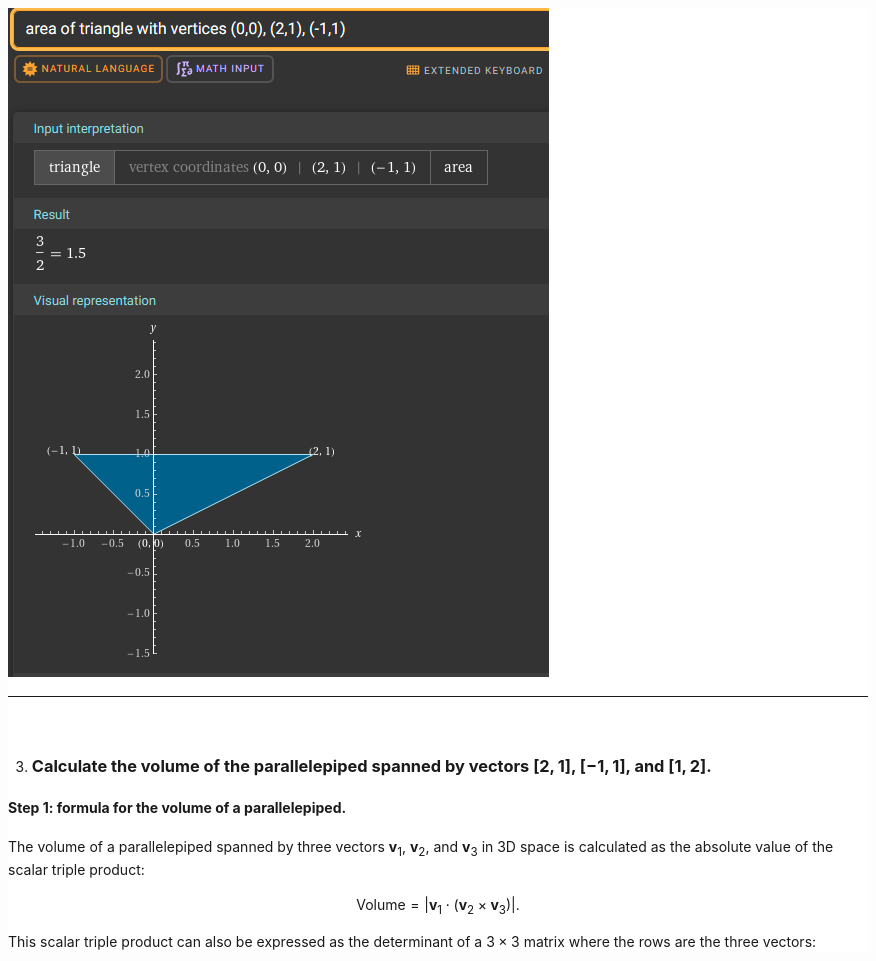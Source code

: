 ![alt text](image-24.png)

---

 <br>

3. ### **Calculate the volume of the parallelepiped spanned by vectors $[2, 1]$, $[-1, 1]$, and $[1, 2]$.**

#### **Step 1:** formula for the volume of a parallelepiped.

The volume of a parallelepiped spanned by three vectors $\mathbf{v}_1$, $\mathbf{v}_2$, and $\mathbf{v}_3$ in 3D space is calculated as the absolute value of the scalar triple product:

$$
\text{Volume} = |\mathbf{v}_1 \cdot (\mathbf{v}_2 \times \mathbf{v}_3)|.
$$

This scalar triple product can also be expressed as the determinant of a $3 \times 3$ matrix where the rows are the three vectors:
